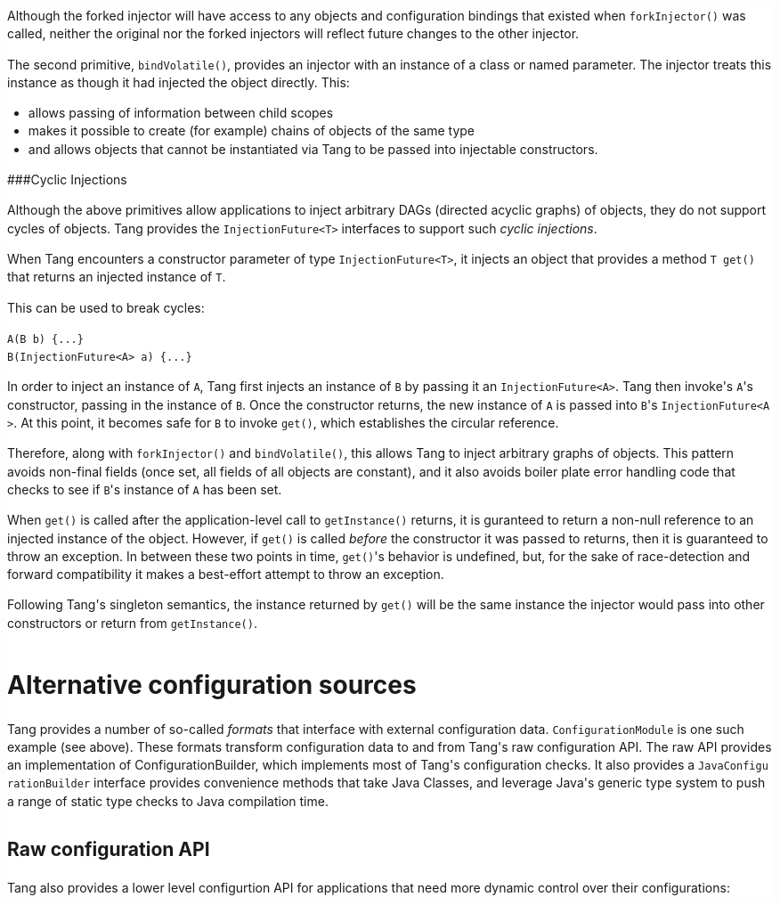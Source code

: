 Although the forked injector will have access to any objects and configuration bindings that existed when `forkInjector()` was called, neither the original nor the forked injectors will reflect future changes to the other injector.

The second primitive, `bindVolatile()`, provides an injector with an instance of a class or named parameter.  The injector treats this instance as though it had injected the object directly.  This:

 * allows passing of information between child scopes
 * makes it possible to create (for example) chains of objects of the same type
 * and allows objects that cannot be instantiated via Tang to be passed into injectable constructors.

###<a name="cyclic-injections"></a>Cyclic Injections

Although the above primitives allow applications to inject arbitrary DAGs (directed acyclic graphs) of objects, they do not support cycles of objects.  Tang provides the `InjectionFuture<T>` interfaces to support such _cyclic injections_.

When Tang encounters a constructor parameter of type `InjectionFuture<T>`, it injects an object that provides a method `T get()` that returns an injected instance of `T`.  


This can be used to break cycles:

    A(B b) {...}
    B(InjectionFuture<A> a) {...}

In order to inject an instance of `A`, Tang first injects an instance of `B` by passing it an `InjectionFuture<A>`.  Tang then invoke's `A`'s constructor, passing in the instance of `B`.  Once the constructor returns, the new instance of `A` is passed into `B`'s `InjectionFuture<A>`.  At this point, it becomes safe for `B` to invoke `get()`, which establishes the circular reference.

Therefore, along with `forkInjector()` and `bindVolatile()`, this allows Tang to inject arbitrary graphs of objects.  This pattern avoids non-final fields (once set, all fields of all objects are constant), and it also avoids boiler plate error handling code that checks to see if `B`'s instance of `A` has been set.


When `get()` is called after the application-level call to `getInstance()` returns, it is guranteed to return a non-null reference to an injected instance of the object.  However, if `get()` is called _before_ the constructor it was passed to returns, then it is guaranteed to throw an exception.    In between these two points in time, `get()`'s behavior is undefined, but, for the sake of race-detection and forward compatibility it makes a best-effort attempt to throw an exception.

Following Tang's singleton semantics, the instance returned by `get()` will be the same instance the injector would pass into other constructors or return from `getInstance()`.

<a name="alternative-configuration-sources"></a>Alternative configuration sources
=================================

Tang provides a number of so-called _formats_ that interface with external configuration data.  `ConfigurationModule` is one such example (see above).  These formats transform configuration data to and from Tang's raw configuration API.  The raw API provides an implementation of ConfigurationBuilder, which implements most of Tang's configuration checks.  It also provides a `JavaConfigurationBuilder` interface provides convenience methods that take Java Classes, and leverage Java's generic type system to push a range of static type checks to Java compilation time.

<a name="raw-configuration-api"></a>Raw configuration API
---------
Tang also provides a lower level configurtion API for applications that need more dynamic control over their configurations:
